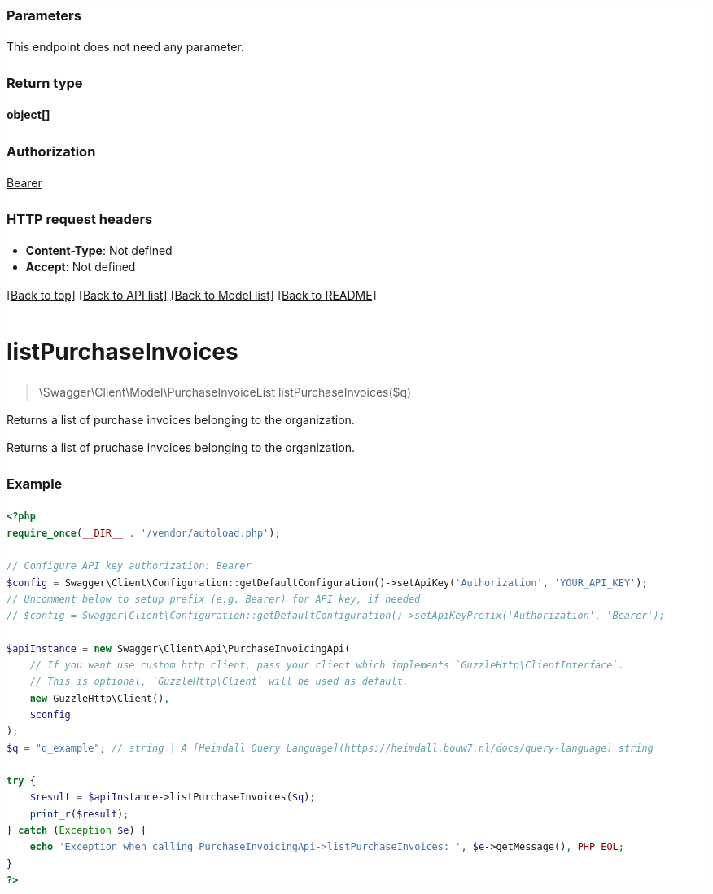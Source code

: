 ### Parameters
This endpoint does not need any parameter.

### Return type

**object[]**

### Authorization

[Bearer](../../README.md#Bearer)

### HTTP request headers

 - **Content-Type**: Not defined
 - **Accept**: Not defined

[[Back to top]](#) [[Back to API list]](../../README.md#documentation-for-api-endpoints) [[Back to Model list]](../../README.md#documentation-for-models) [[Back to README]](../../README.md)

# **listPurchaseInvoices**
> \Swagger\Client\Model\PurchaseInvoiceList listPurchaseInvoices($q)

Returns a list of purchase invoices belonging to the organization.

Returns a list of pruchase invoices belonging to the organization.

### Example
```php
<?php
require_once(__DIR__ . '/vendor/autoload.php');

// Configure API key authorization: Bearer
$config = Swagger\Client\Configuration::getDefaultConfiguration()->setApiKey('Authorization', 'YOUR_API_KEY');
// Uncomment below to setup prefix (e.g. Bearer) for API key, if needed
// $config = Swagger\Client\Configuration::getDefaultConfiguration()->setApiKeyPrefix('Authorization', 'Bearer');

$apiInstance = new Swagger\Client\Api\PurchaseInvoicingApi(
    // If you want use custom http client, pass your client which implements `GuzzleHttp\ClientInterface`.
    // This is optional, `GuzzleHttp\Client` will be used as default.
    new GuzzleHttp\Client(),
    $config
);
$q = "q_example"; // string | A [Heimdall Query Language](https://heimdall.bouw7.nl/docs/query-language) string

try {
    $result = $apiInstance->listPurchaseInvoices($q);
    print_r($result);
} catch (Exception $e) {
    echo 'Exception when calling PurchaseInvoicingApi->listPurchaseInvoices: ', $e->getMessage(), PHP_EOL;
}
?>
```
